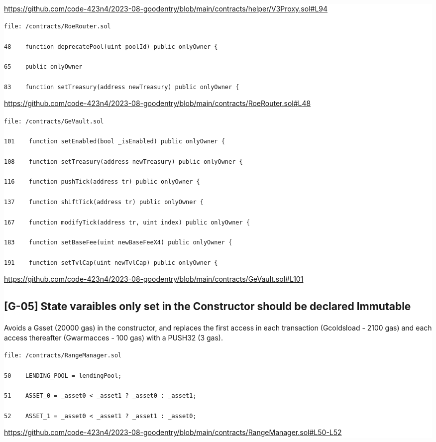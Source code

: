 https://github.com/code-423n4/2023-08-goodentry/blob/main/contracts/helper/V3Proxy.sol#L94

```solidity
file: /contracts/RoeRouter.sol

48    function deprecatePool(uint poolId) public onlyOwner {

65    public onlyOwner

83    function setTreasury(address newTreasury) public onlyOwner {

```

https://github.com/code-423n4/2023-08-goodentry/blob/main/contracts/RoeRouter.sol#L48

```solidity
file: /contracts/GeVault.sol

101    function setEnabled(bool _isEnabled) public onlyOwner {

108    function setTreasury(address newTreasury) public onlyOwner {

116    function pushTick(address tr) public onlyOwner {

137    function shiftTick(address tr) public onlyOwner {

167    function modifyTick(address tr, uint index) public onlyOwner {

183    function setBaseFee(uint newBaseFeeX4) public onlyOwner {

191    function setTvlCap(uint newTvlCap) public onlyOwner {

```

https://github.com/code-423n4/2023-08-goodentry/blob/main/contracts/GeVault.sol#L101

## [G-05] State varaibles only set in the Constructor should be declared Immutable

Avoids a Gsset (20000 gas) in the constructor, and replaces the first access in each transaction (Gcoldsload - 2100 gas) and each access thereafter (Gwarmacces - 100 gas) with a PUSH32 (3 gas).

```solidity
file: /contracts/RangeManager.sol

50    LENDING_POOL = lendingPool;

51    ASSET_0 = _asset0 < _asset1 ? _asset0 : _asset1;

52    ASSET_1 = _asset0 < _asset1 ? _asset1 : _asset0;

```

https://github.com/code-423n4/2023-08-goodentry/blob/main/contracts/RangeManager.sol#L50-L52
